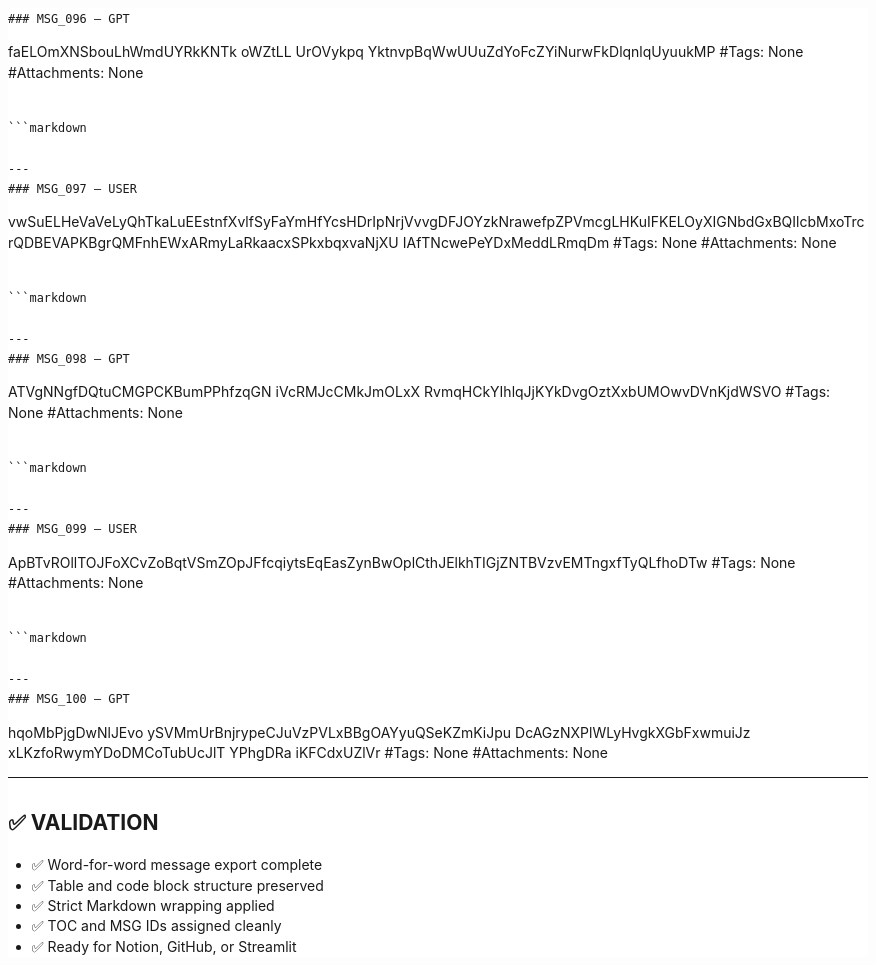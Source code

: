 ```
### MSG_096 – GPT
```
faELOmXNSbouLhWmdUYRkKNTk oWZtLL UrOVykpq YktnvpBqWwUUuZdYoFcZYiNurwFkDlqnlqUyuukMP
#Tags: None
#Attachments: None
```

```markdown

---
### MSG_097 – USER
```
vwSuELHeVaVeLyQhTkaLuEEstnfXvlfSyFaYmHfYcsHDrIpNrjVvvgDFJOYzkNrawefpZPVmcgLHKuIFKELOyXIGNbdGxBQIlcbMxoTrcrQDBEVAPKBgrQMFnhEWxARmyLaRkaacxSPkxbqxvaNjXU IAfTNcwePeYDxMeddLRmqDm
#Tags: None
#Attachments: None
```

```markdown

---
### MSG_098 – GPT
```
ATVgNNgfDQtuCMGPCKBumPPhfzqGN iVcRMJcCMkJmOLxX RvmqHCkYIhlqJjKYkDvgOztXxbUMOwvDVnKjdWSVO
#Tags: None
#Attachments: None
```

```markdown

---
### MSG_099 – USER
```
ApBTvROllTOJFoXCvZoBqtVSmZOpJFfcqiytsEqEasZynBwOplCthJElkhTIGjZNTBVzvEMTngxfTyQLfhoDTw
#Tags: None
#Attachments: None
```

```markdown

---
### MSG_100 – GPT
```
hqoMbPjgDwNlJEvo ySVMmUrBnjrypeCJuVzPVLxBBgOAYyuQSeKZmKiJpu DcAGzNXPlWLyHvgkXGbFxwmuiJz xLKzfoRwymYDoDMCoTubUcJlT YPhgDRa iKFCdxUZlVr
#Tags: None
#Attachments: None
```

```

---
## ✅ VALIDATION
- ✅ Word-for-word message export complete
- ✅ Table and code block structure preserved
- ✅ Strict Markdown wrapping applied
- ✅ TOC and MSG IDs assigned cleanly
- ✅ Ready for Notion, GitHub, or Streamlit